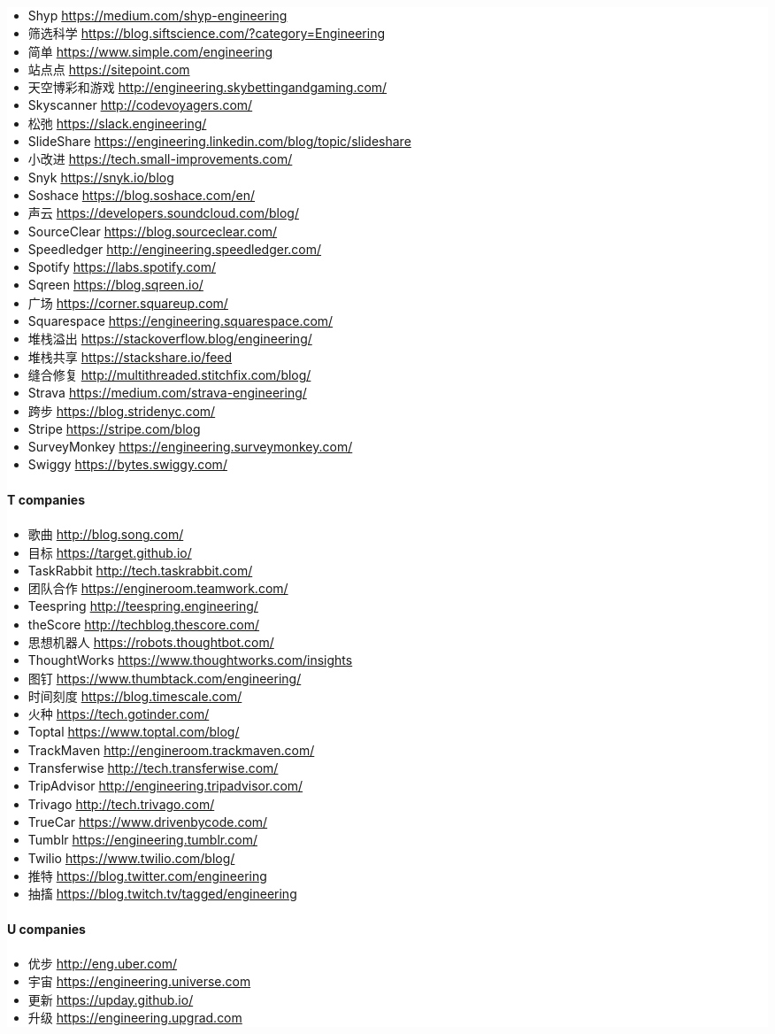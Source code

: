 * Shyp https://medium.com/shyp-engineering
* 筛选科学 https://blog.siftscience.com/?category=Engineering
* 简单 https://www.simple.com/engineering
* 站点点 https://sitepoint.com
* 天空博彩和游戏 http://engineering.skybettingandgaming.com/
* Sk​​yscanner http://codevoyagers.com/
* 松弛 https://slack.engineering/
* SlideShare https://engineering.linkedin.com/blog/topic/slideshare
* 小改进 https://tech.small-improvements.com/
* Snyk https://snyk.io/blog
* Soshace https://blog.soshace.com/en/
* 声云 https://developers.soundcloud.com/blog/
* SourceClear https://blog.sourceclear.com/
* Speedledger http://engineering.speedledger.com/
* Spotify https://labs.spotify.com/
* Sqreen https://blog.sqreen.io/
* 广场 https://corner.squareup.com/
* Squarespace https://engineering.squarespace.com/
* 堆栈溢出 https://stackoverflow.blog/engineering/
* 堆栈共享 https://stackshare.io/feed
* 缝合修复 http://multithreaded.stitchfix.com/blog/
* Strava https://medium.com/strava-engineering/
* 跨步 https://blog.stridenyc.com/
* Stripe https://stripe.com/blog
* SurveyMonkey https://engineering.surveymonkey.com/
* Swiggy https://bytes.swiggy.com/

#### T companies
* 歌曲 http://blog.song.com/
* 目标 https://target.github.io/
* TaskRabbit http://tech.taskrabbit.com/
* 团队合作 https://engineroom.teamwork.com/
* Teespring http://teespring.engineering/
* theScore http://techblog.thescore.com/
* 思想机器人 https://robots.thoughtbot.com/
* ThoughtWorks https://www.thoughtworks.com/insights
* 图钉 https://www.thumbtack.com/engineering/
* 时间刻度 https://blog.timescale.com/
* 火种 https://tech.gotinder.com/
* Toptal https://www.toptal.com/blog/
* TrackMaven http://engineroom.trackmaven.com/
* Transferwise http://tech.transferwise.com/
* TripAdvisor http://engineering.tripadvisor.com/
* Trivago http://tech.trivago.com/
* TrueCar https://www.drivenbycode.com/
* Tumblr https://engineering.tumblr.com/
* Twilio https://www.twilio.com/blog/
* 推特 https://blog.twitter.com/engineering
* 抽搐 https://blog.twitch.tv/tagged/engineering

#### U companies
* 优步 http://eng.uber.com/
* 宇宙 https://engineering.universe.com
* 更新 https://upday.github.io/
* 升级 https://engineering.upgrad.com
